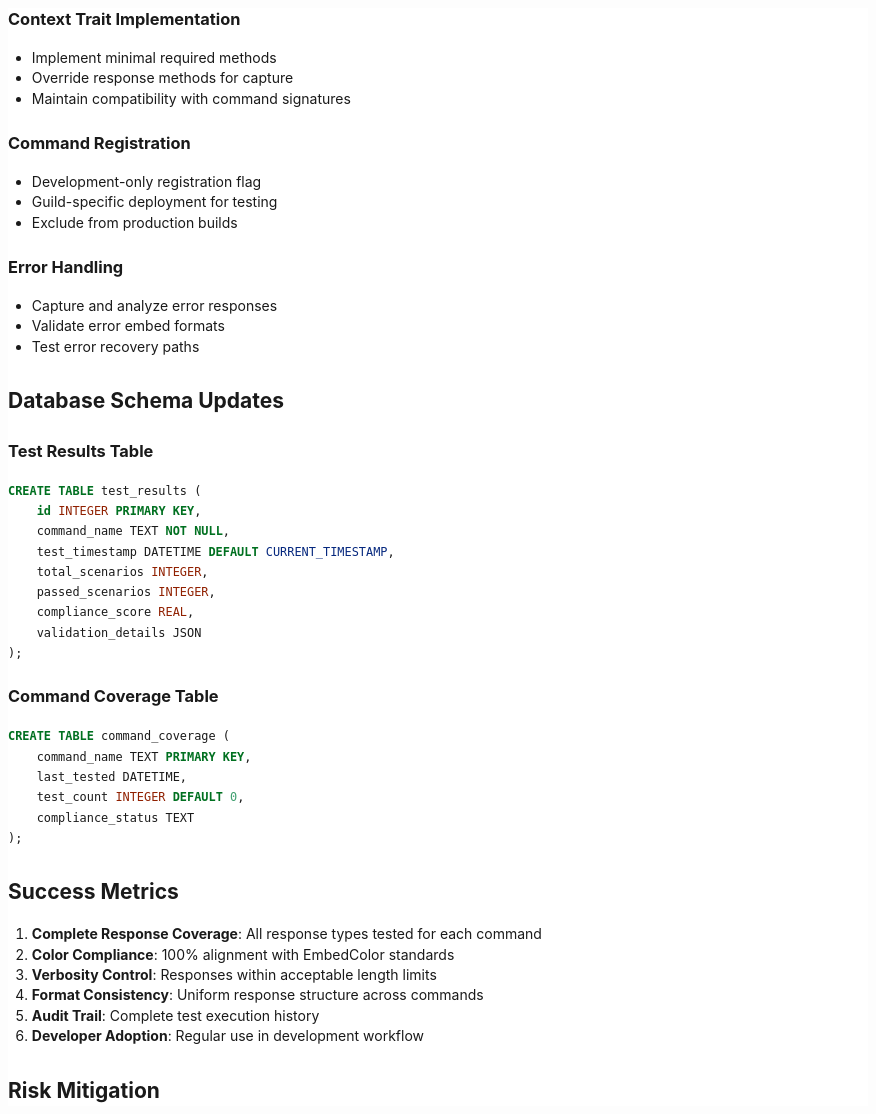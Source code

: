 ### Context Trait Implementation
- Implement minimal required methods
- Override response methods for capture
- Maintain compatibility with command signatures

### Command Registration
- Development-only registration flag
- Guild-specific deployment for testing
- Exclude from production builds

### Error Handling
- Capture and analyze error responses
- Validate error embed formats
- Test error recovery paths

## Database Schema Updates

### Test Results Table
```sql
CREATE TABLE test_results (
    id INTEGER PRIMARY KEY,
    command_name TEXT NOT NULL,
    test_timestamp DATETIME DEFAULT CURRENT_TIMESTAMP,
    total_scenarios INTEGER,
    passed_scenarios INTEGER,
    compliance_score REAL,
    validation_details JSON
);
```

### Command Coverage Table
```sql
CREATE TABLE command_coverage (
    command_name TEXT PRIMARY KEY,
    last_tested DATETIME,
    test_count INTEGER DEFAULT 0,
    compliance_status TEXT
);
```

## Success Metrics

1. **Complete Response Coverage**: All response types tested for each command
2. **Color Compliance**: 100% alignment with EmbedColor standards
3. **Verbosity Control**: Responses within acceptable length limits
4. **Format Consistency**: Uniform response structure across commands
5. **Audit Trail**: Complete test execution history
6. **Developer Adoption**: Regular use in development workflow

## Risk Mitigation

